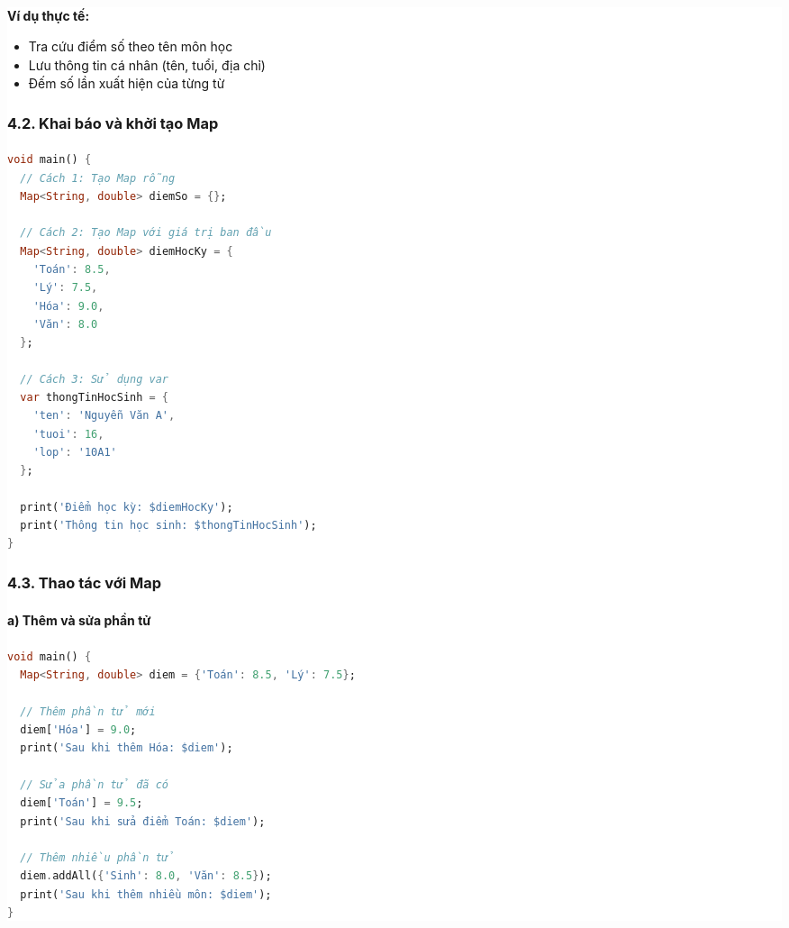 **Ví dụ thực tế:**

- Tra cứu điểm số theo tên môn học
- Lưu thông tin cá nhân (tên, tuổi, địa chỉ)
- Đếm số lần xuất hiện của từng từ

### 4.2. Khai báo và khởi tạo Map

```dart
void main() {
  // Cách 1: Tạo Map rỗng
  Map<String, double> diemSo = {};

  // Cách 2: Tạo Map với giá trị ban đầu
  Map<String, double> diemHocKy = {
    'Toán': 8.5,
    'Lý': 7.5,
    'Hóa': 9.0,
    'Văn': 8.0
  };

  // Cách 3: Sử dụng var
  var thongTinHocSinh = {
    'ten': 'Nguyễn Văn A',
    'tuoi': 16,
    'lop': '10A1'
  };

  print('Điểm học kỳ: $diemHocKy');
  print('Thông tin học sinh: $thongTinHocSinh');
}
```

### 4.3. Thao tác với Map

#### a) Thêm và sửa phần tử

```dart
void main() {
  Map<String, double> diem = {'Toán': 8.5, 'Lý': 7.5};

  // Thêm phần tử mới
  diem['Hóa'] = 9.0;
  print('Sau khi thêm Hóa: $diem');

  // Sửa phần tử đã có
  diem['Toán'] = 9.5;
  print('Sau khi sửa điểm Toán: $diem');

  // Thêm nhiều phần tử
  diem.addAll({'Sinh': 8.0, 'Văn': 8.5});
  print('Sau khi thêm nhiều môn: $diem');
}
```
